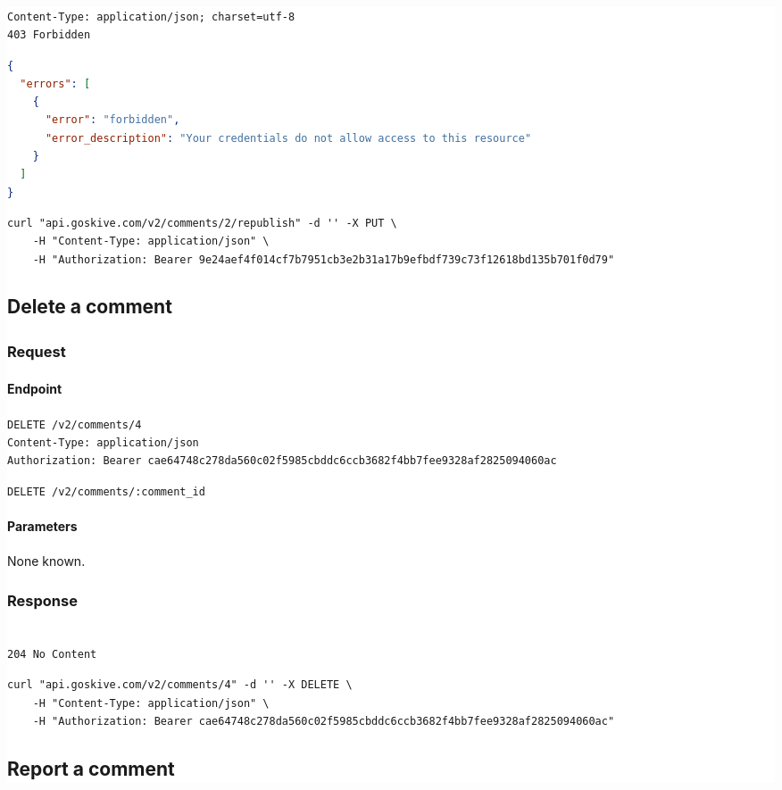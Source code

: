 ```
Content-Type: application/json; charset=utf-8
403 Forbidden
```


```json
{
  "errors": [
    {
      "error": "forbidden",
      "error_description": "Your credentials do not allow access to this resource"
    }
  ]
}
```



```shell
curl "api.goskive.com/v2/comments/2/republish" -d '' -X PUT \
	-H "Content-Type: application/json" \
	-H "Authorization: Bearer 9e24aef4f014cf7b7951cb3e2b31a17b9efbdf739c73f12618bd135b701f0d79"
```
## Delete a comment


### Request

#### Endpoint

```
DELETE /v2/comments/4
Content-Type: application/json
Authorization: Bearer cae64748c278da560c02f5985cbddc6ccb3682f4bb7fee9328af2825094060ac
```

`DELETE /v2/comments/:comment_id`

#### Parameters


None known.


### Response

```

204 No Content
```




```shell
curl "api.goskive.com/v2/comments/4" -d '' -X DELETE \
	-H "Content-Type: application/json" \
	-H "Authorization: Bearer cae64748c278da560c02f5985cbddc6ccb3682f4bb7fee9328af2825094060ac"
```
## Report a comment
